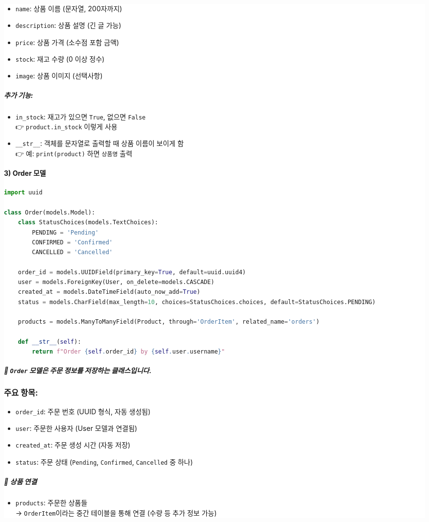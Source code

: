 - `name`: 상품 이름 (문자열, 200자까지)
    
- `description`: 상품 설명 (긴 글 가능)
    
- `price`: 상품 가격 (소수점 포함 금액)
    
- `stock`: 재고 수량 (0 이상 정수)
    
- `image`: 상품 이미지 (선택사항)


##### 추가 기능:

- `in_stock`: 재고가 있으면 `True`, 없으면 `False`  
    👉 `product.in_stock` 이렇게 사용
    
- `__str__`: 객체를 문자열로 출력할 때 상품 이름이 보이게 함  
    👉 예: `print(product)` 하면 `상품명` 출력


#### 3) Order 모델

```python
import uuid

class Order(models.Model):
    class StatusChoices(models.TextChoices):
        PENDING = 'Pending'
        CONFIRMED = 'Confirmed'
        CANCELLED = 'Cancelled'

    order_id = models.UUIDField(primary_key=True, default=uuid.uuid4)
    user = models.ForeignKey(User, on_delete=models.CASCADE)
    created_at = models.DateTimeField(auto_now_add=True)
    status = models.CharField(max_length=10, choices=StatusChoices.choices, default=StatusChoices.PENDING)
    
    products = models.ManyToManyField(Product, through='OrderItem', related_name='orders')

    def __str__(self):
        return f"Order {self.order_id} by {self.user.username}"
```
##### 🧾 `Order` 모델은 주문 정보를 저장하는 클래스입니다.

### 주요 항목:

- `order_id`: 주문 번호 (UUID 형식, 자동 생성됨)
    
- `user`: 주문한 사용자 (User 모델과 연결됨)
    
- `created_at`: 주문 생성 시간 (자동 저장)
    
- `status`: 주문 상태 (`Pending`, `Confirmed`, `Cancelled` 중 하나)

##### 🔗 상품 연결

- `products`: 주문한 상품들  
    → `OrderItem`이라는 중간 테이블을 통해 연결 (수량 등 추가 정보 가능)
    